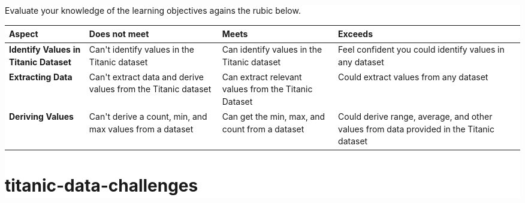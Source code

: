 Evaluate your knowledge of the learning objectives agains the rubic below. 

| Aspect | Does not meet | Meets | Exceeds |
|:-------|:--------------|:------|:--------|
| **Identify Values in Titanic Dataset** | Can't identify values in the Titanic dataset | Can identify values in the Titanic dataset | Feel confident you could identify values in any dataset |
| **Extracting Data** | Can't extract data and derive values from the Titanic dataset | Can extract relevant values from the Titanic Dataset | Could extract values from any dataset |
| **Deriving Values** | Can't derive a count, min, and max values from a dataset| Can get the min, max, and count from a dataset | Could derive range, average, and other values from data provided in the Titanic dataset |
# titanic-data-challenges
